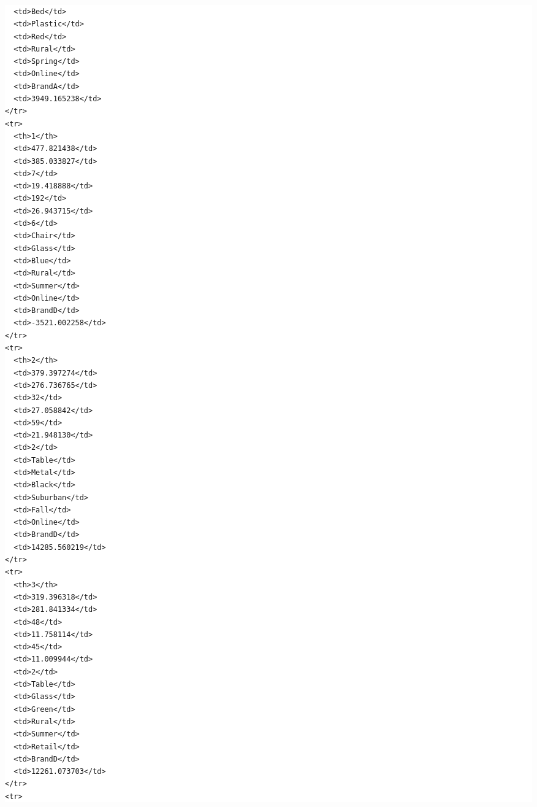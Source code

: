       <td>Bed</td>
      <td>Plastic</td>
      <td>Red</td>
      <td>Rural</td>
      <td>Spring</td>
      <td>Online</td>
      <td>BrandA</td>
      <td>3949.165238</td>
    </tr>
    <tr>
      <th>1</th>
      <td>477.821438</td>
      <td>385.033827</td>
      <td>7</td>
      <td>19.418888</td>
      <td>192</td>
      <td>26.943715</td>
      <td>6</td>
      <td>Chair</td>
      <td>Glass</td>
      <td>Blue</td>
      <td>Rural</td>
      <td>Summer</td>
      <td>Online</td>
      <td>BrandD</td>
      <td>-3521.002258</td>
    </tr>
    <tr>
      <th>2</th>
      <td>379.397274</td>
      <td>276.736765</td>
      <td>32</td>
      <td>27.058842</td>
      <td>59</td>
      <td>21.948130</td>
      <td>2</td>
      <td>Table</td>
      <td>Metal</td>
      <td>Black</td>
      <td>Suburban</td>
      <td>Fall</td>
      <td>Online</td>
      <td>BrandD</td>
      <td>14285.560219</td>
    </tr>
    <tr>
      <th>3</th>
      <td>319.396318</td>
      <td>281.841334</td>
      <td>48</td>
      <td>11.758114</td>
      <td>45</td>
      <td>11.009944</td>
      <td>2</td>
      <td>Table</td>
      <td>Glass</td>
      <td>Green</td>
      <td>Rural</td>
      <td>Summer</td>
      <td>Retail</td>
      <td>BrandD</td>
      <td>12261.073703</td>
    </tr>
    <tr>